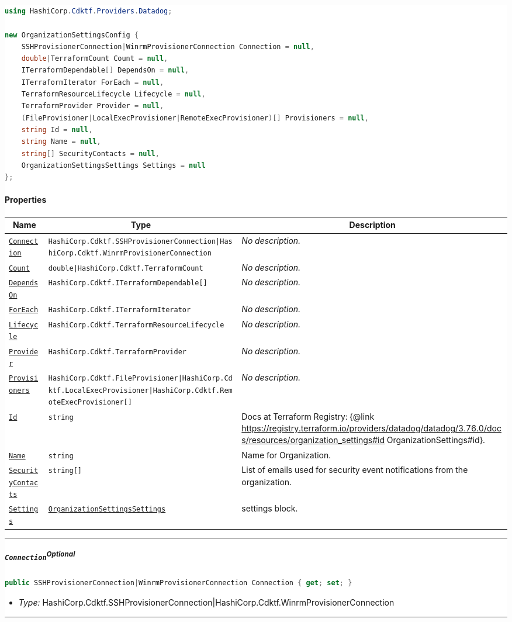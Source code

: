 ```csharp
using HashiCorp.Cdktf.Providers.Datadog;

new OrganizationSettingsConfig {
    SSHProvisionerConnection|WinrmProvisionerConnection Connection = null,
    double|TerraformCount Count = null,
    ITerraformDependable[] DependsOn = null,
    ITerraformIterator ForEach = null,
    TerraformResourceLifecycle Lifecycle = null,
    TerraformProvider Provider = null,
    (FileProvisioner|LocalExecProvisioner|RemoteExecProvisioner)[] Provisioners = null,
    string Id = null,
    string Name = null,
    string[] SecurityContacts = null,
    OrganizationSettingsSettings Settings = null
};
```

#### Properties <a name="Properties" id="Properties"></a>

| **Name** | **Type** | **Description** |
| --- | --- | --- |
| <code><a href="#@cdktf/provider-datadog.organizationSettings.OrganizationSettingsConfig.property.connection">Connection</a></code> | <code>HashiCorp.Cdktf.SSHProvisionerConnection\|HashiCorp.Cdktf.WinrmProvisionerConnection</code> | *No description.* |
| <code><a href="#@cdktf/provider-datadog.organizationSettings.OrganizationSettingsConfig.property.count">Count</a></code> | <code>double\|HashiCorp.Cdktf.TerraformCount</code> | *No description.* |
| <code><a href="#@cdktf/provider-datadog.organizationSettings.OrganizationSettingsConfig.property.dependsOn">DependsOn</a></code> | <code>HashiCorp.Cdktf.ITerraformDependable[]</code> | *No description.* |
| <code><a href="#@cdktf/provider-datadog.organizationSettings.OrganizationSettingsConfig.property.forEach">ForEach</a></code> | <code>HashiCorp.Cdktf.ITerraformIterator</code> | *No description.* |
| <code><a href="#@cdktf/provider-datadog.organizationSettings.OrganizationSettingsConfig.property.lifecycle">Lifecycle</a></code> | <code>HashiCorp.Cdktf.TerraformResourceLifecycle</code> | *No description.* |
| <code><a href="#@cdktf/provider-datadog.organizationSettings.OrganizationSettingsConfig.property.provider">Provider</a></code> | <code>HashiCorp.Cdktf.TerraformProvider</code> | *No description.* |
| <code><a href="#@cdktf/provider-datadog.organizationSettings.OrganizationSettingsConfig.property.provisioners">Provisioners</a></code> | <code>HashiCorp.Cdktf.FileProvisioner\|HashiCorp.Cdktf.LocalExecProvisioner\|HashiCorp.Cdktf.RemoteExecProvisioner[]</code> | *No description.* |
| <code><a href="#@cdktf/provider-datadog.organizationSettings.OrganizationSettingsConfig.property.id">Id</a></code> | <code>string</code> | Docs at Terraform Registry: {@link https://registry.terraform.io/providers/datadog/datadog/3.76.0/docs/resources/organization_settings#id OrganizationSettings#id}. |
| <code><a href="#@cdktf/provider-datadog.organizationSettings.OrganizationSettingsConfig.property.name">Name</a></code> | <code>string</code> | Name for Organization. |
| <code><a href="#@cdktf/provider-datadog.organizationSettings.OrganizationSettingsConfig.property.securityContacts">SecurityContacts</a></code> | <code>string[]</code> | List of emails used for security event notifications from the organization. |
| <code><a href="#@cdktf/provider-datadog.organizationSettings.OrganizationSettingsConfig.property.settings">Settings</a></code> | <code><a href="#@cdktf/provider-datadog.organizationSettings.OrganizationSettingsSettings">OrganizationSettingsSettings</a></code> | settings block. |

---

##### `Connection`<sup>Optional</sup> <a name="Connection" id="@cdktf/provider-datadog.organizationSettings.OrganizationSettingsConfig.property.connection"></a>

```csharp
public SSHProvisionerConnection|WinrmProvisionerConnection Connection { get; set; }
```

- *Type:* HashiCorp.Cdktf.SSHProvisionerConnection|HashiCorp.Cdktf.WinrmProvisionerConnection

---
